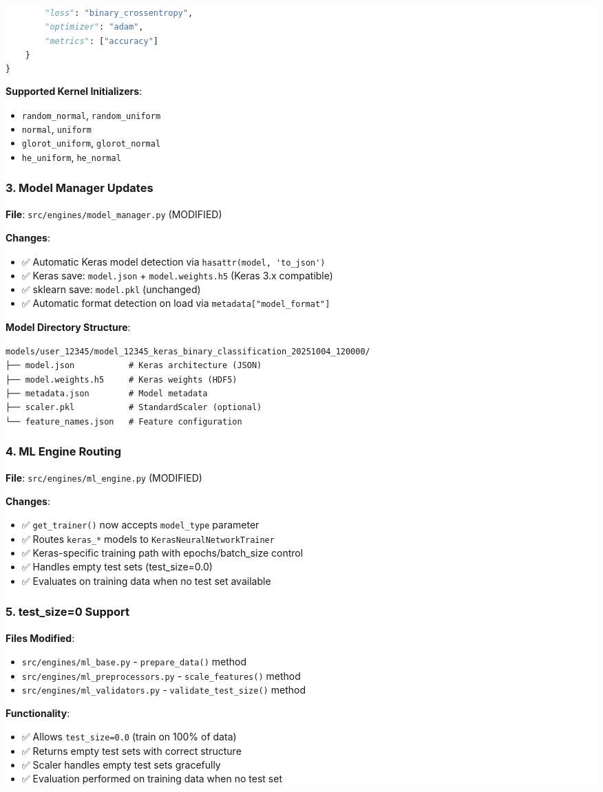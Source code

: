 ```python
        "loss": "binary_crossentropy",
        "optimizer": "adam",
        "metrics": ["accuracy"]
    }
}
```

**Supported Kernel Initializers**:
- `random_normal`, `random_uniform`
- `normal`, `uniform`
- `glorot_uniform`, `glorot_normal`
- `he_uniform`, `he_normal`

### 3. Model Manager Updates
**File**: `src/engines/model_manager.py` (MODIFIED)

**Changes**:
- ✅ Automatic Keras model detection via `hasattr(model, 'to_json')`
- ✅ Keras save: `model.json` + `model.weights.h5` (Keras 3.x compatible)
- ✅ sklearn save: `model.pkl` (unchanged)
- ✅ Automatic format detection on load via `metadata["model_format"]`

**Model Directory Structure**:
```
models/user_12345/model_12345_keras_binary_classification_20251004_120000/
├── model.json           # Keras architecture (JSON)
├── model.weights.h5     # Keras weights (HDF5)
├── metadata.json        # Model metadata
├── scaler.pkl           # StandardScaler (optional)
└── feature_names.json   # Feature configuration
```

### 4. ML Engine Routing
**File**: `src/engines/ml_engine.py` (MODIFIED)

**Changes**:
- ✅ `get_trainer()` now accepts `model_type` parameter
- ✅ Routes `keras_*` models to `KerasNeuralNetworkTrainer`
- ✅ Keras-specific training path with epochs/batch_size control
- ✅ Handles empty test sets (test_size=0.0)
- ✅ Evaluates on training data when no test set available

### 5. test_size=0 Support
**Files Modified**:
- `src/engines/ml_base.py` - `prepare_data()` method
- `src/engines/ml_preprocessors.py` - `scale_features()` method
- `src/engines/ml_validators.py` - `validate_test_size()` method

**Functionality**:
- ✅ Allows `test_size=0.0` (train on 100% of data)
- ✅ Returns empty test sets with correct structure
- ✅ Scaler handles empty test sets gracefully
- ✅ Evaluation performed on training data when no test set
